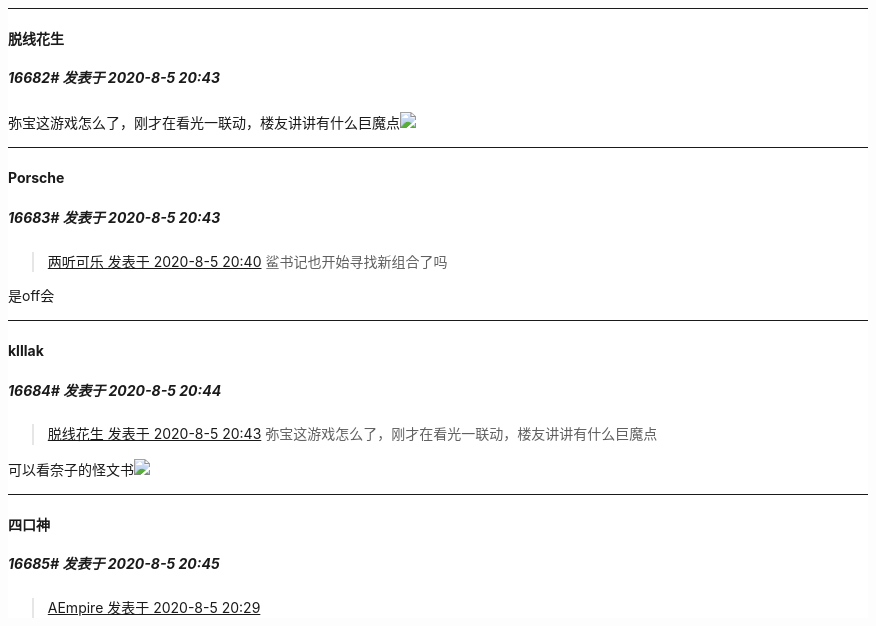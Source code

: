 



-----

####  脱线花生  
##### 16682#       发表于 2020-8-5 20:43




弥宝这游戏怎么了，刚才在看光一联动，楼友讲讲有什么巨魔点<img src="https://static.saraba1st.com/image/smiley/face2017/067.png" referrerpolicy="no-referrer">







-----

####  Porsche  
##### 16683#       发表于 2020-8-5 20:43



<blockquote><a href="httphttps://bbs.saraba1st.com/2b/forum.php?mod=redirect&amp;goto=findpost&amp;pid=48328674&amp;ptid=1950425" target="_blank">两听可乐 发表于 2020-8-5 20:40</a>
鲨书记也开始寻找新组合了吗</blockquote>
是off会







-----

####  klllak  
##### 16684#       发表于 2020-8-5 20:44



<blockquote><a href="httphttps://bbs.saraba1st.com/2b/forum.php?mod=redirect&amp;goto=findpost&amp;pid=48328695&amp;ptid=1950425" target="_blank">脱线花生 发表于 2020-8-5 20:43</a>
弥宝这游戏怎么了，刚才在看光一联动，楼友讲讲有什么巨魔点</blockquote>
可以看奈子的怪文书<img src="https://static.saraba1st.com/image/smiley/face2017/037.png" referrerpolicy="no-referrer">







-----

####  四口神  
##### 16685#       发表于 2020-8-5 20:45



<blockquote><a href="httphttps://bbs.saraba1st.com/2b/forum.php?mod=redirect&amp;goto=findpost&amp;pid=48328567&amp;ptid=1950425" target="_blank">AEmpire 发表于 2020-8-5 20:29</a>
